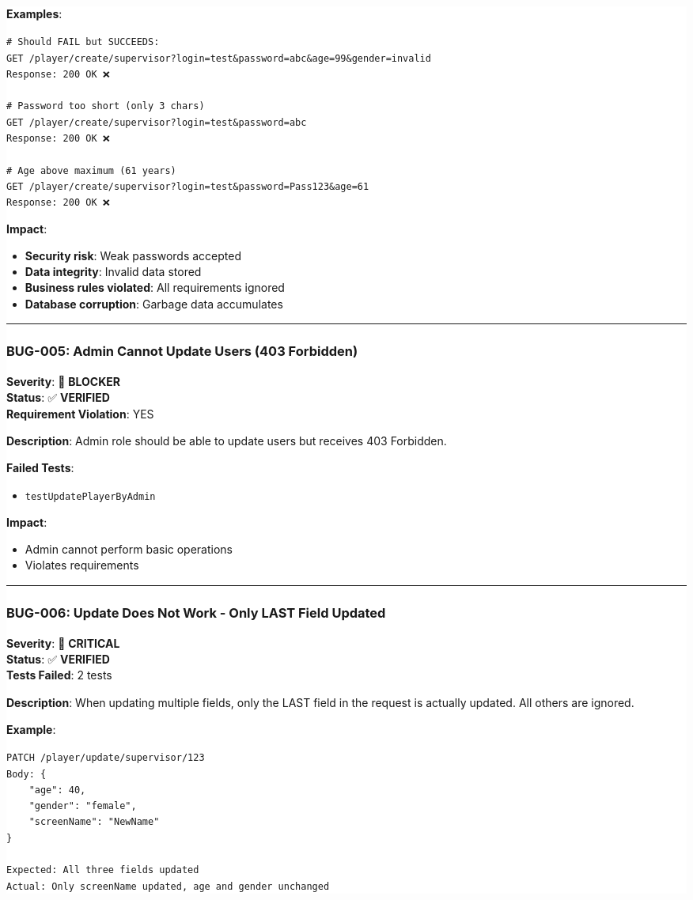 **Examples**:
```http
# Should FAIL but SUCCEEDS:
GET /player/create/supervisor?login=test&password=abc&age=99&gender=invalid
Response: 200 OK ❌

# Password too short (only 3 chars)
GET /player/create/supervisor?login=test&password=abc
Response: 200 OK ❌

# Age above maximum (61 years)
GET /player/create/supervisor?login=test&password=Pass123&age=61
Response: 200 OK ❌
```

**Impact**:
- **Security risk**: Weak passwords accepted
- **Data integrity**: Invalid data stored
- **Business rules violated**: All requirements ignored
- **Database corruption**: Garbage data accumulates

---

### BUG-005: Admin Cannot Update Users (403 Forbidden)

**Severity**: 🔴 **BLOCKER**  
**Status**: ✅ **VERIFIED**  
**Requirement Violation**: YES  

**Description**:
Admin role should be able to update users but receives 403 Forbidden.

**Failed Tests**:
- `testUpdatePlayerByAdmin`

**Impact**:
- Admin cannot perform basic operations
- Violates requirements

---

### BUG-006: Update Does Not Work - Only LAST Field Updated

**Severity**: 🔴 **CRITICAL**  
**Status**: ✅ **VERIFIED**  
**Tests Failed**: 2 tests  

**Description**:
When updating multiple fields, only the LAST field in the request is actually updated. All others are ignored.

**Example**:
```http
PATCH /player/update/supervisor/123
Body: {
    "age": 40,
    "gender": "female",
    "screenName": "NewName"
}

Expected: All three fields updated
Actual: Only screenName updated, age and gender unchanged
```
